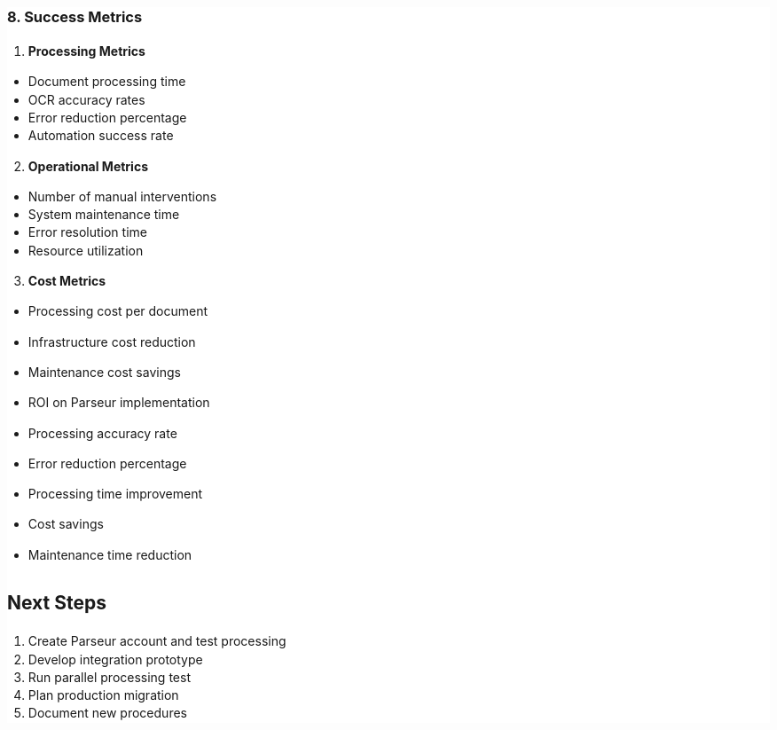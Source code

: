 ### 8. Success Metrics

1. **Processing Metrics**
- Document processing time
- OCR accuracy rates
- Error reduction percentage
- Automation success rate

2. **Operational Metrics**
- Number of manual interventions
- System maintenance time
- Error resolution time
- Resource utilization

3. **Cost Metrics**
- Processing cost per document
- Infrastructure cost reduction
- Maintenance cost savings
- ROI on Parseur implementation

- Processing accuracy rate
- Error reduction percentage
- Processing time improvement
- Cost savings
- Maintenance time reduction

## Next Steps

1. Create Parseur account and test processing
2. Develop integration prototype
3. Run parallel processing test
4. Plan production migration
5. Document new procedures
